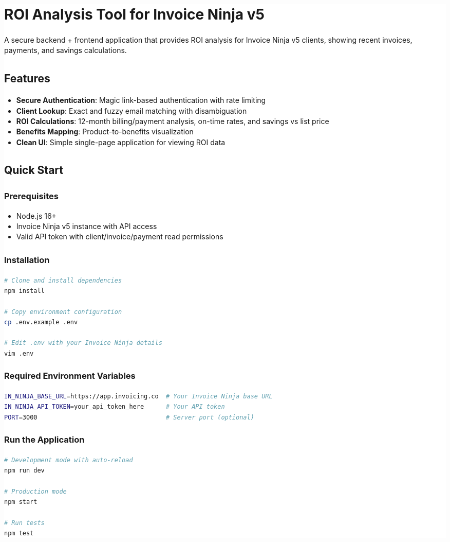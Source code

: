# ROI Analysis Tool for Invoice Ninja v5

A secure backend + frontend application that provides ROI analysis for Invoice Ninja v5 clients, showing recent invoices, payments, and savings calculations.

## Features

- **Secure Authentication**: Magic link-based authentication with rate limiting
- **Client Lookup**: Exact and fuzzy email matching with disambiguation
- **ROI Calculations**: 12-month billing/payment analysis, on-time rates, and savings vs list price
- **Benefits Mapping**: Product-to-benefits visualization
- **Clean UI**: Simple single-page application for viewing ROI data

## Quick Start

### Prerequisites

- Node.js 16+ 
- Invoice Ninja v5 instance with API access
- Valid API token with client/invoice/payment read permissions

### Installation

```bash
# Clone and install dependencies
npm install

# Copy environment configuration
cp .env.example .env

# Edit .env with your Invoice Ninja details
vim .env
```

### Required Environment Variables

```bash
IN_NINJA_BASE_URL=https://app.invoicing.co  # Your Invoice Ninja base URL
IN_NINJA_API_TOKEN=your_api_token_here      # Your API token
PORT=3000                                   # Server port (optional)
```

### Run the Application

```bash
# Development mode with auto-reload
npm run dev

# Production mode  
npm start

# Run tests
npm test
```
